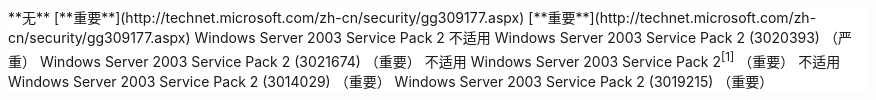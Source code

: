 </td>
<td style="border:1px solid black;">
**无**

</td>
<td style="border:1px solid black;">
[**重要**](http://technet.microsoft.com/zh-cn/security/gg309177.aspx)

</td>
<td style="border:1px solid black;">
[**重要**](http://technet.microsoft.com/zh-cn/security/gg309177.aspx)

</td>
</tr>
<tr>
<td style="border:1px solid black;">
Windows Server 2003 Service Pack 2

</td>
<td style="border:1px solid black;">
不适用

</td>
<td style="border:1px solid black;">
Windows Server 2003 Service Pack 2  
(3020393)  
（严重）

</td>
<td style="border:1px solid black;">
Windows Server 2003 Service Pack 2  
(3021674)  
（重要）

</td>
<td style="border:1px solid black;">
不适用

</td>
<td style="border:1px solid black;">
Windows Server 2003 Service Pack 2<sup>[1]</sup>  
（重要）

</td>
<td style="border:1px solid black;">
不适用

</td>
<td style="border:1px solid black;">
Windows Server 2003 Service Pack 2  
(3014029)  
（重要）

</td>
<td style="border:1px solid black;">
Windows Server 2003 Service Pack 2  
(3019215)  
（重要）
